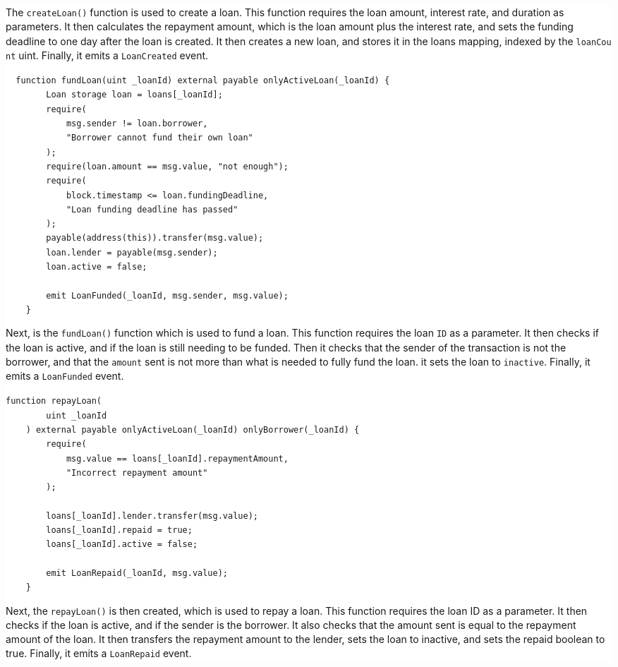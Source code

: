 The `createLoan()` function is used to create a loan. This function requires the loan amount, interest rate, and duration as parameters. It then calculates the repayment amount, which is the loan amount plus the interest rate, and sets the funding deadline to one day after the loan is created. It then creates a new loan, and stores it in the loans mapping, indexed by the `loanCount` uint. Finally, it emits a `LoanCreated` event.

```solidity
  function fundLoan(uint _loanId) external payable onlyActiveLoan(_loanId) {
        Loan storage loan = loans[_loanId];
        require(
            msg.sender != loan.borrower,
            "Borrower cannot fund their own loan"
        );
        require(loan.amount == msg.value, "not enough");
        require(
            block.timestamp <= loan.fundingDeadline,
            "Loan funding deadline has passed"
        );
        payable(address(this)).transfer(msg.value);
        loan.lender = payable(msg.sender);
        loan.active = false;

        emit LoanFunded(_loanId, msg.sender, msg.value);
    }
```

Next, is the `fundLoan()` function which is used to fund a loan. This function requires the loan `ID` as a parameter. It then checks if the loan is active, and if the loan is still needing to be funded. Then it checks that the sender of the transaction is not the borrower, and that the `amount` sent is not more than what is needed to fully fund the loan. it sets the loan to `inactive`. Finally, it emits a `LoanFunded` event.

```solidity
function repayLoan(
        uint _loanId
    ) external payable onlyActiveLoan(_loanId) onlyBorrower(_loanId) {
        require(
            msg.value == loans[_loanId].repaymentAmount,
            "Incorrect repayment amount"
        );

        loans[_loanId].lender.transfer(msg.value);
        loans[_loanId].repaid = true;
        loans[_loanId].active = false;

        emit LoanRepaid(_loanId, msg.value);
    }
```

Next, the `repayLoan()` is then created, which is used to repay a loan. This function requires the loan ID as a parameter. It then checks if the loan is active, and if the sender is the borrower. It also checks that the amount sent is equal to the repayment amount of the loan. It then transfers the repayment amount to the lender, sets the loan to inactive, and sets the repaid boolean to true. Finally, it emits a `LoanRepaid` event.
